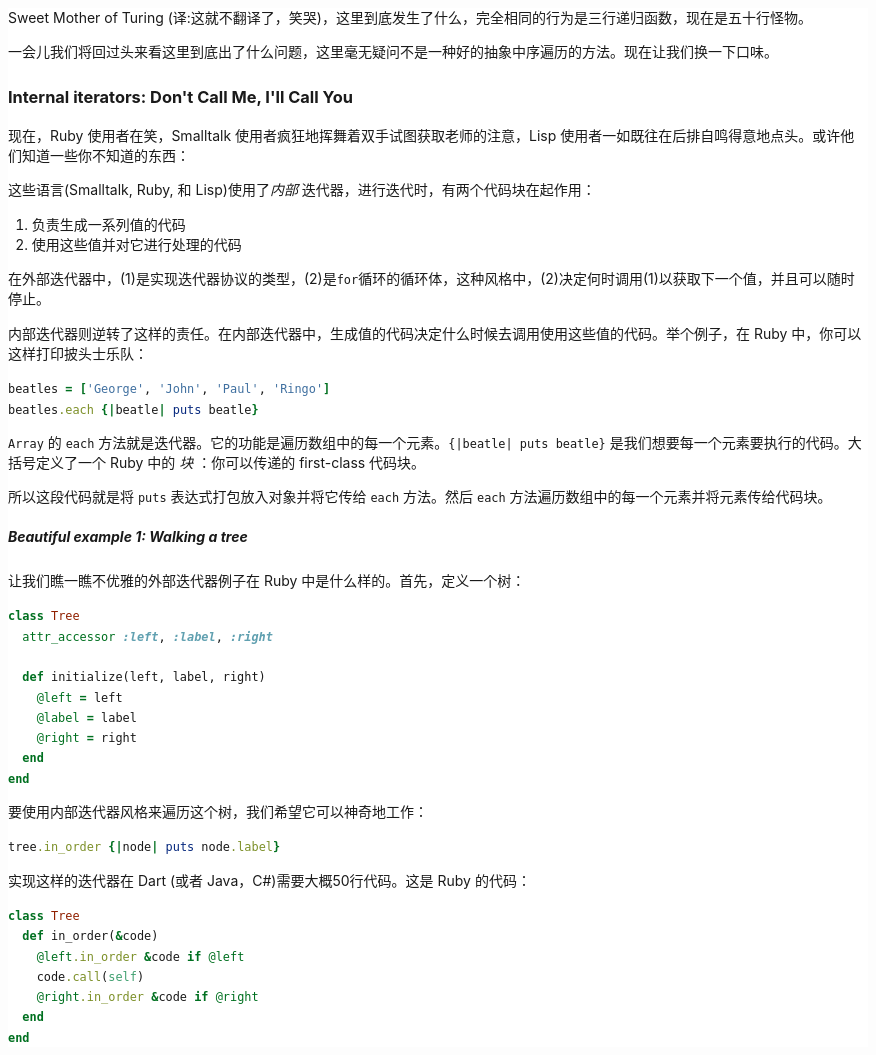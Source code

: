 Sweet Mother of Turing (译:这就不翻译了，笑哭)，这里到底发生了什么，完全相同的行为是三行递归函数，现在是五十行怪物。

一会儿我们将回过头来看这里到底出了什么问题，这里毫无疑问不是一种好的抽象中序遍历的方法。现在让我们换一下口味。

### Internal iterators: Don't Call Me, I'll Call You

现在，Ruby 使用者在笑，Smalltalk 使用者疯狂地挥舞着双手试图获取老师的注意，Lisp 使用者一如既往在后排自鸣得意地点头。或许他们知道一些你不知道的东西：

这些语言(Smalltalk, Ruby, 和 Lisp)使用了*内部* 迭代器，进行迭代时，有两个代码块在起作用：

1. 负责生成一系列值的代码
2. 使用这些值并对它进行处理的代码

在外部迭代器中，(1)是实现迭代器协议的类型，(2)是`for`循环的循环体，这种风格中，(2)决定何时调用(1)以获取下一个值，并且可以随时停止。

内部迭代器则逆转了这样的责任。在内部迭代器中，生成值的代码决定什么时候去调用使用这些值的代码。举个例子，在 Ruby 中，你可以这样打印披头士乐队：

```ruby
beatles = ['George', 'John', 'Paul', 'Ringo']
beatles.each {|beatle| puts beatle}
```

`Array` 的 `each` 方法就是迭代器。它的功能是遍历数组中的每一个元素。`{|beatle| puts beatle}` 是我们想要每一个元素要执行的代码。大括号定义了一个 Ruby 中的 *块* ：你可以传递的 first-class 代码块。 

所以这段代码就是将 `puts` 表达式打包放入对象并将它传给 `each` 方法。然后 `each` 方法遍历数组中的每一个元素并将元素传给代码块。

##### *Beautiful example 1: Walking a tree*

让我们瞧一瞧不优雅的外部迭代器例子在 Ruby 中是什么样的。首先，定义一个树：

```ruby
class Tree
  attr_accessor :left, :label, :right
  
  def initialize(left, label, right)
    @left = left
    @label = label
    @right = right
  end
end
```

要使用内部迭代器风格来遍历这个树，我们希望它可以神奇地工作：

```ruby
tree.in_order {|node| puts node.label}
```

实现这样的迭代器在 Dart (或者 Java，C#)需要大概50行代码。这是 Ruby 的代码：

```ruby
class Tree
  def in_order(&code)
    @left.in_order &code if @left
    code.call(self)
    @right.in_order &code if @right
  end
end
```
